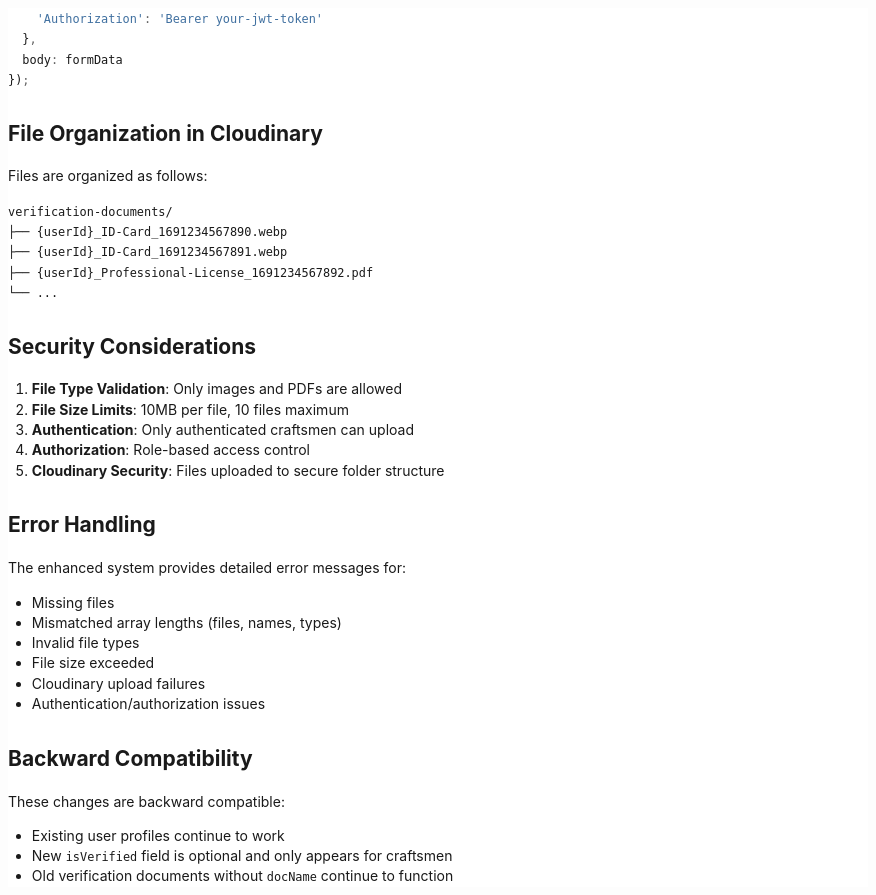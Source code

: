 ```javascript
    'Authorization': 'Bearer your-jwt-token'
  },
  body: formData
});
```

## File Organization in Cloudinary

Files are organized as follows:

```
verification-documents/
├── {userId}_ID-Card_1691234567890.webp
├── {userId}_ID-Card_1691234567891.webp
├── {userId}_Professional-License_1691234567892.pdf
└── ...
```

## Security Considerations

1. **File Type Validation**: Only images and PDFs are allowed
2. **File Size Limits**: 10MB per file, 10 files maximum
3. **Authentication**: Only authenticated craftsmen can upload
4. **Authorization**: Role-based access control
5. **Cloudinary Security**: Files uploaded to secure folder structure

## Error Handling

The enhanced system provides detailed error messages for:

- Missing files
- Mismatched array lengths (files, names, types)
- Invalid file types
- File size exceeded
- Cloudinary upload failures
- Authentication/authorization issues

## Backward Compatibility

These changes are backward compatible:

- Existing user profiles continue to work
- New `isVerified` field is optional and only appears for craftsmen
- Old verification documents without `docName` continue to function
